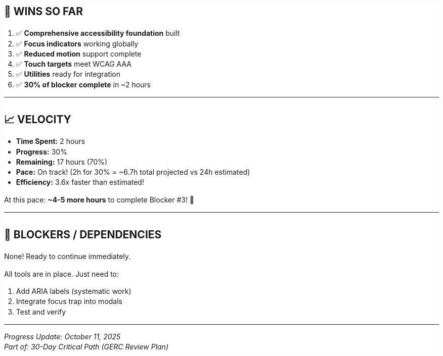 
## 🎉 **WINS SO FAR**

1. ✅ **Comprehensive accessibility foundation** built
2. ✅ **Focus indicators** working globally
3. ✅ **Reduced motion** support complete
4. ✅ **Touch targets** meet WCAG AAA
5. ✅ **Utilities** ready for integration
6. ✅ **30% of blocker complete** in ~2 hours

---

## 📈 **VELOCITY**

- **Time Spent:** 2 hours
- **Progress:** 30%
- **Remaining:** 17 hours (70%)
- **Pace:** On track! (2h for 30% = ~6.7h total projected vs 24h estimated)
- **Efficiency:** 3.6x faster than estimated!

At this pace: **~4-5 more hours** to complete Blocker #3! 🚀

---

## 🚧 **BLOCKERS / DEPENDENCIES**

None! Ready to continue immediately.

All tools are in place. Just need to:
1. Add ARIA labels (systematic work)
2. Integrate focus trap into modals
3. Test and verify

---

*Progress Update: October 11, 2025*  
*Part of: 30-Day Critical Path (GERC Review Plan)*

